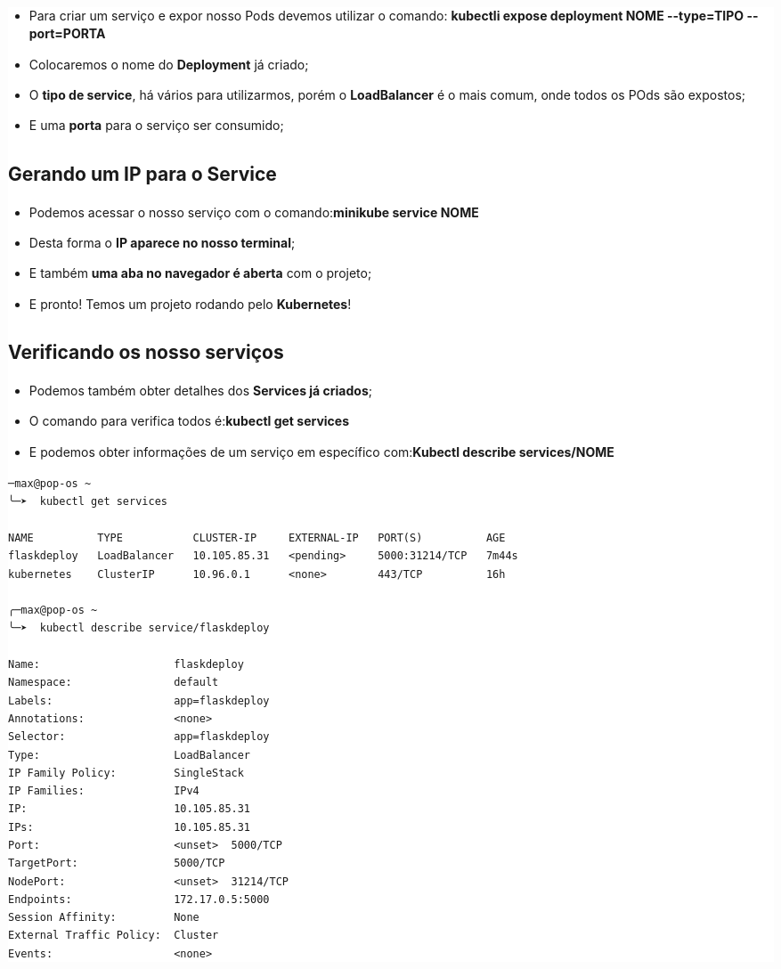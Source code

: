 * Para criar um serviço e expor nosso Pods devemos utilizar o comando:
**kubectli expose deployment NOME --type=TIPO --port=PORTA**

* Colocaremos o nome do **Deployment** já criado;

* O **tipo de service**, há vários para utilizarmos, porém o **LoadBalancer** é o mais comum, onde todos os POds são expostos;

* E uma **porta** para o serviço ser consumido;

## Gerando um IP para o Service

* Podemos acessar o nosso serviço com o comando:**minikube service NOME**

* Desta forma o **IP aparece no nosso terminal**;

* E também **uma aba no navegador é aberta** com o projeto;

* E pronto! Temos um projeto rodando pelo **Kubernetes**!

## Verificando os nosso serviços

* Podemos também obter detalhes dos **Services já criados**;

* O comando para verifica todos é:**kubectl get services**

* E podemos obter informações de um serviço em específico com:**Kubectl describe services/NOME**

```docker
─max@pop-os ~  
╰─➤  kubectl get services   

NAME          TYPE           CLUSTER-IP     EXTERNAL-IP   PORT(S)          AGE
flaskdeploy   LoadBalancer   10.105.85.31   <pending>     5000:31214/TCP   7m44s
kubernetes    ClusterIP      10.96.0.1      <none>        443/TCP          16h

╭─max@pop-os ~  
╰─➤  kubectl describe service/flaskdeploy

Name:                     flaskdeploy
Namespace:                default
Labels:                   app=flaskdeploy
Annotations:              <none>
Selector:                 app=flaskdeploy
Type:                     LoadBalancer
IP Family Policy:         SingleStack
IP Families:              IPv4
IP:                       10.105.85.31
IPs:                      10.105.85.31
Port:                     <unset>  5000/TCP
TargetPort:               5000/TCP
NodePort:                 <unset>  31214/TCP
Endpoints:                172.17.0.5:5000
Session Affinity:         None
External Traffic Policy:  Cluster
Events:                   <none>

```
